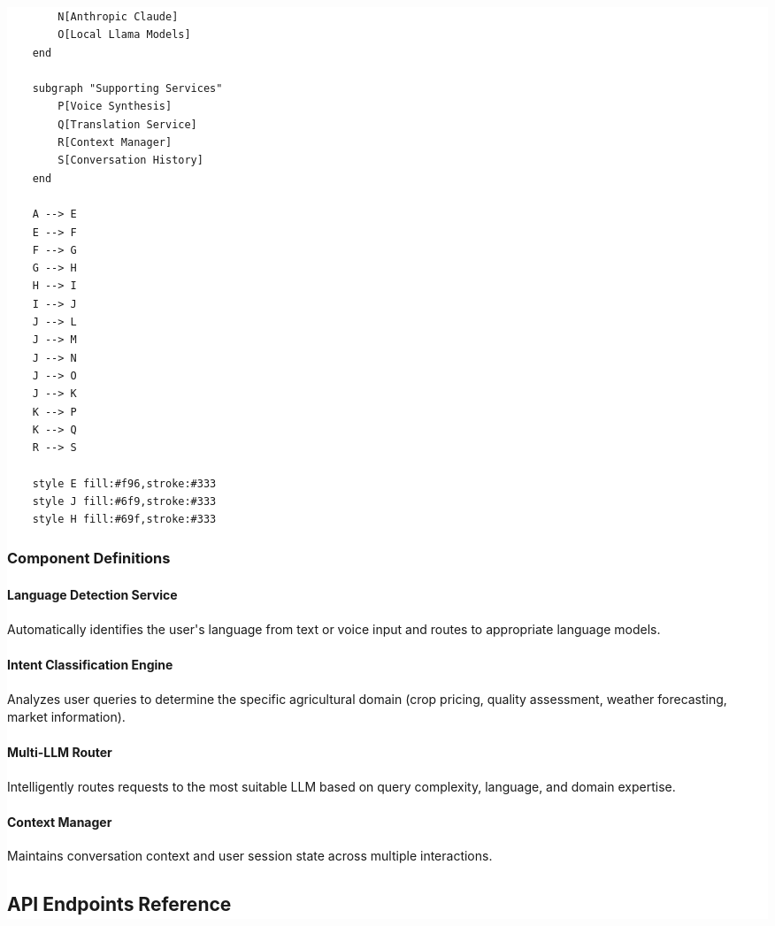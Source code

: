 ```mermaid
        N[Anthropic Claude]
        O[Local Llama Models]
    end
    
    subgraph "Supporting Services"
        P[Voice Synthesis]
        Q[Translation Service]
        R[Context Manager]
        S[Conversation History]
    end
    
    A --> E
    E --> F
    F --> G
    G --> H
    H --> I
    I --> J
    J --> L
    J --> M
    J --> N
    J --> O
    J --> K
    K --> P
    K --> Q
    R --> S
    
    style E fill:#f96,stroke:#333
    style J fill:#6f9,stroke:#333
    style H fill:#69f,stroke:#333
```

### Component Definitions

#### Language Detection Service
Automatically identifies the user's language from text or voice input and routes to appropriate language models.

#### Intent Classification Engine
Analyzes user queries to determine the specific agricultural domain (crop pricing, quality assessment, weather forecasting, market information).

#### Multi-LLM Router
Intelligently routes requests to the most suitable LLM based on query complexity, language, and domain expertise.

#### Context Manager
Maintains conversation context and user session state across multiple interactions.

## API Endpoints Reference

